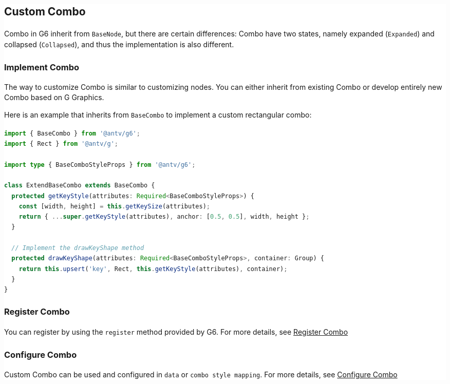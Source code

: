 ## Custom Combo

Combo in G6 inherit from `BaseNode`, but there are certain differences: Combo have two states, namely expanded (`Expanded`) and collapsed (`Collapsed`), and thus the implementation is also different.

### Implement Combo

The way to customize Combo is similar to customizing nodes. You can either inherit from existing Combo or develop entirely new Combo based on G Graphics.

Here is an example that inherits from `BaseCombo` to implement a custom rectangular combo:

```typescript
import { BaseCombo } from '@antv/g6';
import { Rect } from '@antv/g';

import type { BaseComboStyleProps } from '@antv/g6';

class ExtendBaseCombo extends BaseCombo {
  protected getKeyStyle(attributes: Required<BaseComboStyleProps>) {
    const [width, height] = this.getKeySize(attributes);
    return { ...super.getKeyStyle(attributes), anchor: [0.5, 0.5], width, height };
  }

  // Implement the drawKeyShape method
  protected drawKeyShape(attributes: Required<BaseComboStyleProps>, container: Group) {
    return this.upsert('key', Rect, this.getKeyStyle(attributes), container);
  }
}
```

### Register Combo

You can register by using the `register` method provided by G6. For more details, see [Register Combo](/en/manual/core-concept/element#register-combo)

### Configure Combo

Custom Combo can be used and configured in `data` or `combo style mapping`. For more details, see [Configure Combo](/en/manual/core-concept/element#configure-combo)
